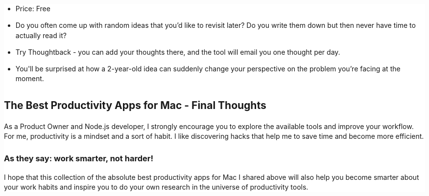 -   Price: Free

-   Do you often come up with random ideas that you’d like to revisit later? Do you write them down but then never have time to actually read it?

-   Try Thoughtback - you can add your thoughts there, and the tool will email you one thought per day.

-   You'll be surprised at how a 2-year-old idea can suddenly change your perspective on the problem you’re facing at the moment.



## The Best Productivity Apps for Mac - Final Thoughts

As a Product Owner and Node.js developer, I strongly encourage you to explore the available tools and improve your workflow. For me, productivity is a mindset and a sort of habit. I like discovering hacks that help me to save time and become more efficient.

### As they say: work smarter, not harder!

I hope that this collection of the absolute best productivity apps for Mac I shared above will also help you become smarter about your work habits and inspire you to do your own research in the universe of productivity tools.
